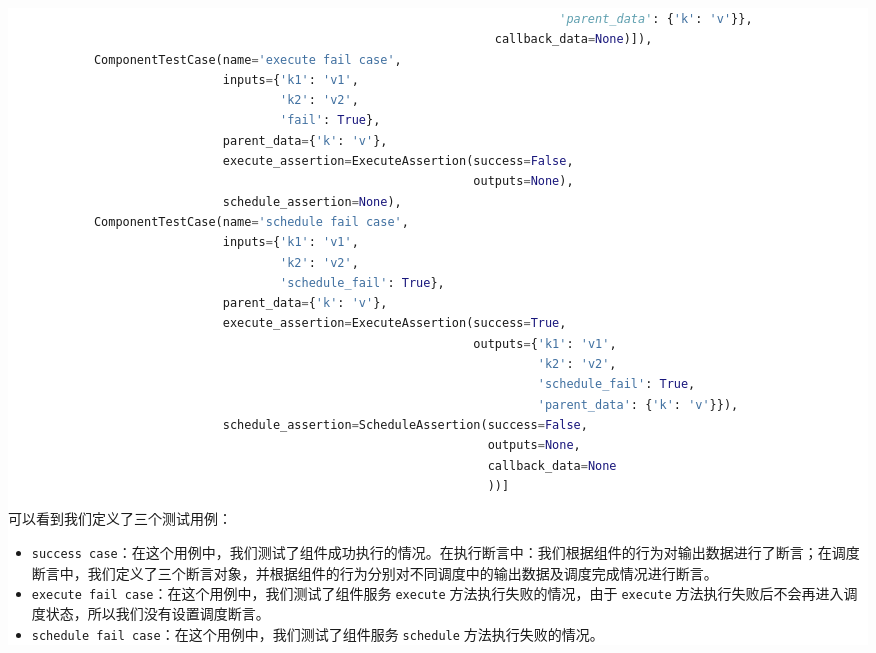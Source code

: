 ```python
                                                                             'parent_data': {'k': 'v'}},
                                                                    callback_data=None)]),
            ComponentTestCase(name='execute fail case',
                              inputs={'k1': 'v1',
                                      'k2': 'v2',
                                      'fail': True},
                              parent_data={'k': 'v'},
                              execute_assertion=ExecuteAssertion(success=False,
                                                                 outputs=None),
                              schedule_assertion=None),
            ComponentTestCase(name='schedule fail case',
                              inputs={'k1': 'v1',
                                      'k2': 'v2',
                                      'schedule_fail': True},
                              parent_data={'k': 'v'},
                              execute_assertion=ExecuteAssertion(success=True,
                                                                 outputs={'k1': 'v1',
                                                                          'k2': 'v2',
                                                                          'schedule_fail': True,
                                                                          'parent_data': {'k': 'v'}}),
                              schedule_assertion=ScheduleAssertion(success=False,
                                                                   outputs=None,
                                                                   callback_data=None
                                                                   ))]
```

可以看到我们定义了三个测试用例：

- `success case`：在这个用例中，我们测试了组件成功执行的情况。在执行断言中：我们根据组件的行为对输出数据进行了断言；在调度断言中，我们定义了三个断言对象，并根据组件的行为分别对不同调度中的输出数据及调度完成情况进行断言。
- `execute fail case`：在这个用例中，我们测试了组件服务 `execute` 方法执行失败的情况，由于 `execute` 方法执行失败后不会再进入调度状态，所以我们没有设置调度断言。
- `schedule fail case`：在这个用例中，我们测试了组件服务 `schedule` 方法执行失败的情况。
